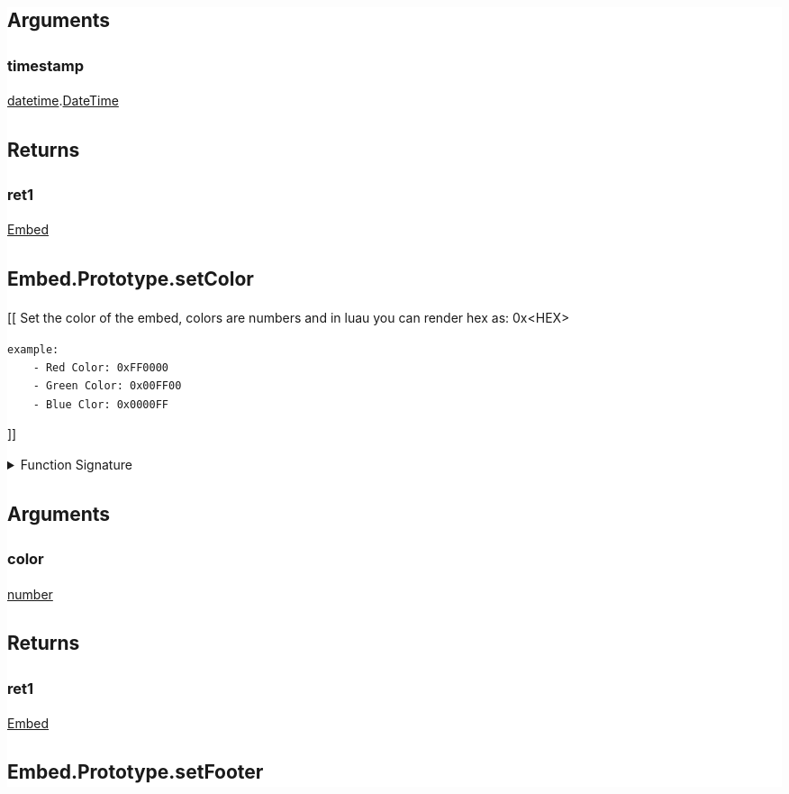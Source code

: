 ## Arguments

<div id="timestamp"></div>

### timestamp

[datetime](#module.datetime).[DateTime](#DateTime)



<div id="Returns"></div>

## Returns

<div id="ret1"></div>

### ret1

[Embed](#Embed)<div id="Embed.Prototype.setColor"></div>

## Embed.Prototype.setColor

\[\[
	Set the color of the embed, colors are numbers and in luau you can render hex as: 0x&lt;HEX&gt;

	example:
		- Red Color: 0xFF0000
		- Green Color: 0x00FF00
		- Blue Clor: 0x0000FF
\]\]

<details><summary>Function Signature</summary></details>

<div id="Arguments"></div>

## Arguments

<div id="color"></div>

### color

[number](#number)

<div id="Returns"></div>

## Returns

<div id="ret1"></div>

### ret1

[Embed](#Embed)<div id="Embed.Prototype.setFooter"></div>

## Embed.Prototype.setFooter
